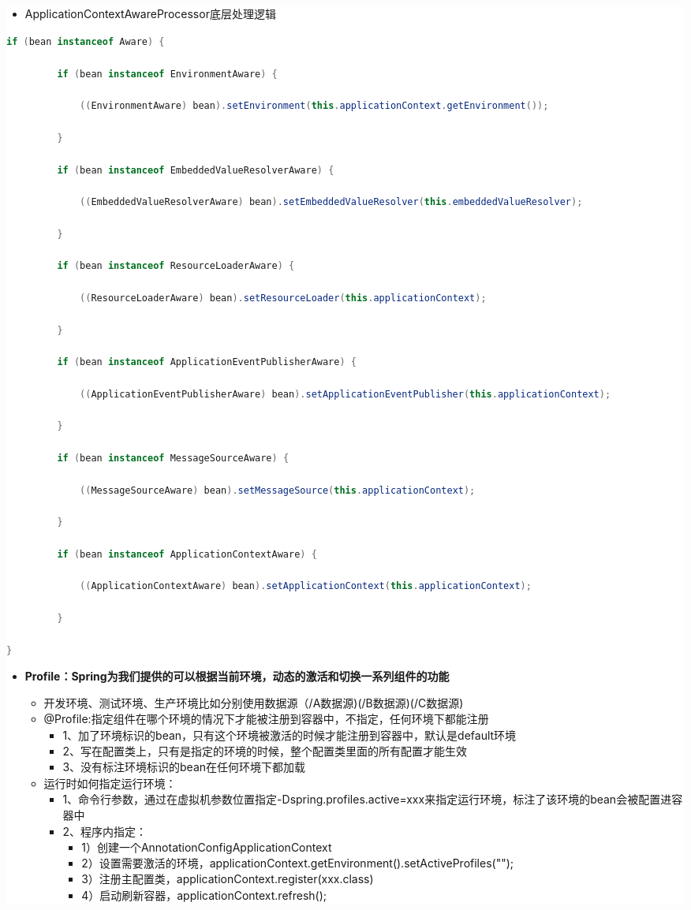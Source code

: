    - ApplicationContextAwareProcessor底层处理逻辑
   
   ```java
   if (bean instanceof Aware) {
   
   			if (bean instanceof EnvironmentAware) {
   
   				((EnvironmentAware) bean).setEnvironment(this.applicationContext.getEnvironment());
   
   			}
   
   			if (bean instanceof EmbeddedValueResolverAware) {
   
   				((EmbeddedValueResolverAware) bean).setEmbeddedValueResolver(this.embeddedValueResolver);
   
   			}
   
   			if (bean instanceof ResourceLoaderAware) {
   
   				((ResourceLoaderAware) bean).setResourceLoader(this.applicationContext);
   
   			}
   
   			if (bean instanceof ApplicationEventPublisherAware) {
   
   				((ApplicationEventPublisherAware) bean).setApplicationEventPublisher(this.applicationContext);
   
   			}
   
   			if (bean instanceof MessageSourceAware) {
   
   				((MessageSourceAware) bean).setMessageSource(this.applicationContext);
   
   			}
   
   			if (bean instanceof ApplicationContextAware) {
   
   				((ApplicationContextAware) bean).setApplicationContext(this.applicationContext);
   
   			}
   
   }
   ```



- **Profile：Spring为我们提供的可以根据当前环境，动态的激活和切换一系列组件的功能**

   - 开发环境、测试环境、生产环境比如分别使用数据源（/A数据源)(/B数据源)(/C数据源)
   - @Profile:指定组件在哪个环境的情况下才能被注册到容器中，不指定，任何环境下都能注册
       - 1、加了环境标识的bean，只有这个环境被激活的时候才能注册到容器中，默认是default环境
       - 2、写在配置类上，只有是指定的环境的时候，整个配置类里面的所有配置才能生效
       - 3、没有标注环境标识的bean在任何环境下都加载
   - 运行时如何指定运行环境：
      - 1、命令行参数，通过在虚拟机参数位置指定-Dspring.profiles.active=xxx来指定运行环境，标注了该环境的bean会被配置进容器中
      - 2、程序内指定：
         - 1）创建一个AnnotationConfigApplicationContext
         - 2）设置需要激活的环境，applicationContext.getEnvironment().setActiveProfiles("");
         - 3）注册主配置类，applicationContext.register(xxx.class)
         - 4）启动刷新容器，applicationContext.refresh();
